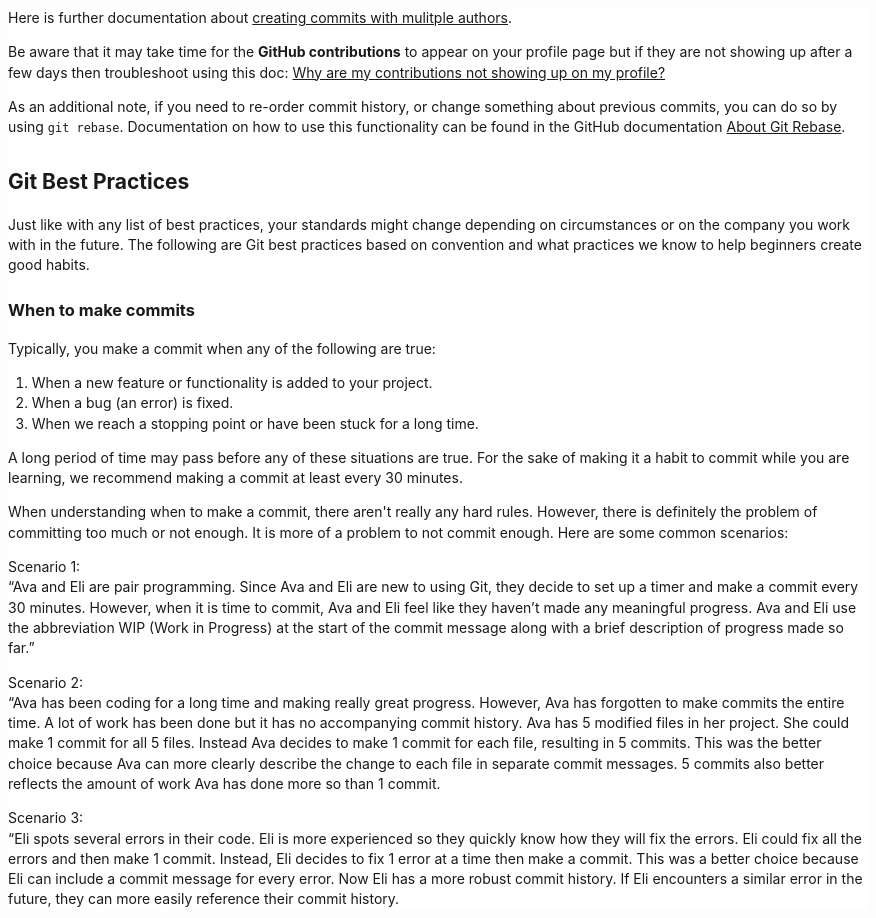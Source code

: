 Here is further documentation about [creating commits with mulitple authors](https://docs.github.com/en/pull-requests/committing-changes-to-your-project/creating-and-editing-commits/creating-a-commit-with-multiple-authors).

Be aware that it may take time for the **GitHub contributions** to appear on your profile page but if they are not showing up after a few days then troubleshoot using this doc: [Why are my contributions not showing up on my profile?](https://docs.github.com/en/account-and-profile/setting-up-and-managing-your-github-profile/managing-contribution-settings-on-your-profile/why-are-my-contributions-not-showing-up-on-my-profile)

As an additional note, if you need to re-order commit history, or change something about previous commits, you can do so by using `git rebase`. Documentation on how to use this functionality can be found in the GitHub documentation [About Git Rebase]().

## Git Best Practices

Just like with any list of best practices, your standards might change depending on circumstances or on the company you work with in the future. The following are Git best practices based on convention and what practices we know to help beginners create good habits.


### When to make commits

Typically, you make a commit when any of the following are true:

1. When a new feature or functionality is added to your project.
2. When a bug (an error) is fixed.
3. When we reach a stopping point or have been stuck for a long time.

A long period of time may pass before any of these situations are true. For the sake of making it a habit to commit while you are learning, we recommend making a commit at least every 30 minutes.


When understanding when to make a commit, there aren't really any hard rules. However, there is definitely the problem of committing too much or not enough. It is more of a problem to not commit enough. Here are some common scenarios:


Scenario 1:  
    “Ava and Eli are pair programming. Since Ava and Eli are new to using Git, they decide to set up a timer and make a commit every 30 minutes. However, when it is time to commit, Ava and Eli feel like they haven’t made any meaningful progress. Ava and Eli use the abbreviation WIP (Work in Progress) at the start of the commit message along with a brief description of progress made so far.”

Scenario 2:  
    “Ava has been coding for a long time and making really great progress. However, Ava has forgotten to make commits the entire time. A lot of work has been done but it has no accompanying commit history. Ava has 5 modified files in her project. She could make 1 commit for all 5 files. Instead Ava decides to make 1 commit for each file, resulting in 5 commits. This was the better choice because Ava can more clearly describe the change to each file in separate commit messages. 5 commits also better reflects the amount of work Ava has done more so than 1 commit.



Scenario 3:  
    “Eli spots several errors in their code. Eli is more experienced so they quickly know how they will fix the errors. Eli could fix all the errors and then make 1 commit. Instead, Eli decides to fix 1 error at a time then make a commit. This was a better choice because Eli can include a commit message for every error. Now Eli has a more robust commit history. If Eli encounters a similar error in the future, they can more easily reference their commit history.

